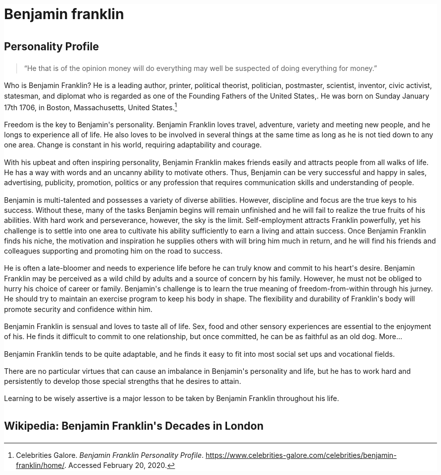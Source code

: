 # Benjamin franklin

## Personality Profile

> “He that is of the opinion money will do everything may well be suspected of doing everything for money.”

Who is Benjamin Franklin? He is a leading author, printer, political theorist, politician, postmaster, scientist, inventor, civic activist, statesman, and diplomat who is regarded as one of the Founding Fathers of the United States,. He was born on Sunday January 17th 1706, in Boston, Massachusetts, United States.[^franklin-mind]

[^franklin-mind]: Celebrities Galore. _Benjamin Franklin Personality Profile_. https://www.celebrities-galore.com/celebrities/benjamin-franklin/home/. Accessed February 20, 2020.

Freedom is the key to Benjamin's personality. Benjamin Franklin loves travel, adventure, variety and meeting new people, and he longs to experience all of life. He also loves to be involved in several things at the same time as long as he is not tied down to any one area. Change is constant in his world, requiring adaptability and courage.

With his upbeat and often inspiring personality, Benjamin Franklin makes friends easily and attracts people from all walks of life. He has a way with words and an uncanny ability to motivate others. Thus, Benjamin can be very successful and happy in sales, advertising, publicity, promotion, politics or any profession that requires communication skills and understanding of people.

Benjamin is multi-talented and possesses a variety of diverse abilities. However, discipline and focus are the true keys to his success. Without these, many of the tasks Benjamin begins will remain unfinished and he will fail to realize the true fruits of his abilities. With hard work and perseverance, however, the sky is the limit. Self-employment attracts Franklin powerfully, yet his challenge is to settle into one area to cultivate his ability sufficiently to earn a living and attain success. Once Benjamin Franklin finds his niche, the motivation and inspiration he supplies others with will bring him much in return, and he will find his friends and colleagues supporting and promoting him on the road to success.

He is often a late-bloomer and needs to experience life before he can truly know and commit to his heart's desire. Benjamin Franklin may be perceived as a wild child by adults and a source of concern by his family. However, he must not be obliged to hurry his choice of career or family. Benjamin's challenge is to learn the true meaning of freedom-from-within through his jurney. He should try to maintain an exercise program to keep his body in shape. The flexibility and durability of Franklin's body will promote security and confidence within him.

Benjamin Franklin is sensual and loves to taste all of life. Sex, food and other sensory experiences are essential to the enjoyment of his. He finds it difficult to commit to one relationship, but once committed, he can be as faithful as an old dog. More...

Benjamin Franklin tends to be quite adaptable, and he finds it easy to fit into most social set ups and vocational fields.

There are no particular virtues that can cause an imbalance in Benjamin's personality and life, but he has to work hard and persistently to develop those special strengths that he desires to attain.

Learning to be wisely assertive is a major lesson to be taken by Benjamin Franklin throughout his life.

## Wikipedia: Benjamin Franklin's Decades in London


[^wiki-franklin]: Wikipedia. Benjamin Franklin. https://en.wikipedia.org/wiki/Benjamin_Franklin. Accessed February 20, 2020.
[^hewson]: Londonist. _The Secret Bones In Benjamin Franklin's Basement_. https://londonist.com/2016/05/the-bones-in-benjamin-franklins-basement. Accessed February 20, 2020.